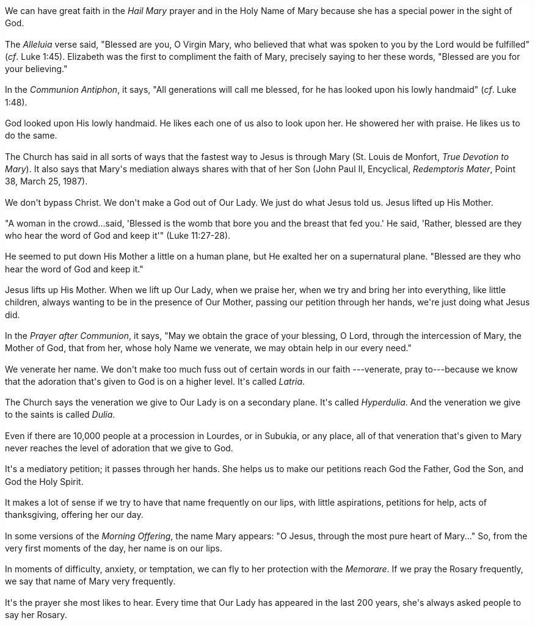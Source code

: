 We can have great faith in the *Hail Mary* prayer and in the Holy Name of Mary because she has a special power in the sight of God.

The *Alleluia* verse said, "Blessed are you, O Virgin Mary, who believed that what was spoken to you by the Lord would be fulfilled" (*cf*. Luke 1:45). Elizabeth was the first to compliment the faith of Mary, precisely saying to her these words, "Blessed are you for your believing."

In the *Communion Antiphon*, it says, "All generations will call me blessed, for he has looked upon his lowly handmaid" (*cf*. Luke 1:48).

God looked upon His lowly handmaid. He likes each one of us also to look upon her. He showered her with praise. He likes us to do the same.

The Church has said in all sorts of ways that the fastest way to Jesus is through Mary (St. Louis de Monfort, *True Devotion to Mary*). It also says that Mary's mediation always shares with that of her Son (John Paul II, Encyclical, *Redemptoris Mater*, Point 38, March 25, 1987).

We don't bypass Christ. We don't make a God out of Our Lady. We just do what Jesus told us. Jesus lifted up His Mother.

"A woman in the crowd...said, 'Blessed is the womb that bore you and the breast that fed you.' He said, 'Rather, blessed are they who hear the word of God and keep it'" (Luke 11:27-28).

He seemed to put down His Mother a little on a human plane, but He exalted her on a supernatural plane. "Blessed are they who hear the word of God and keep it."

Jesus lifts up His Mother. When we lift up Our Lady, when we praise her, when we try and bring her into everything, like little children, always wanting to be in the presence of Our Mother, passing our petition through her hands, we're just doing what Jesus did.

In the *Prayer after Communion*, it says, "May we obtain the grace of your blessing, O Lord, through the intercession of Mary, the Mother of God, that from her, whose holy Name we venerate, we may obtain help in our every need."

We venerate her name. We don't make too much fuss out of certain words in our faith ---venerate, pray to---because we know that the adoration that's given to God is on a higher level. It's called *Latria*.

The Church says the veneration we give to Our Lady is on a secondary plane. It's called *Hyperdulia*. And the veneration we give to the saints is called *Dulia*.

Even if there are 10,000 people at a procession in Lourdes, or in Subukia, or any place, all of that veneration that's given to Mary never reaches the level of adoration that we give to God.

It's a mediatory petition; it passes through her hands. She helps us to make our petitions reach God the Father, God the Son, and God the Holy Spirit.

It makes a lot of sense if we try to have that name frequently on our lips, with little aspirations, petitions for help, acts of thanksgiving, offering her our day.

In some versions of the *Morning Offering*, the name Mary appears: "O Jesus, through the most pure heart of Mary\..." So, from the very first moments of the day, her name is on our lips.

In moments of difficulty, anxiety, or temptation, we can fly to her protection with the *Memorare*. If we pray the Rosary frequently, we say that name of Mary very frequently.

It's the prayer she most likes to hear. Every time that Our Lady has appeared in the last 200 years, she's always asked people to say her Rosary.
